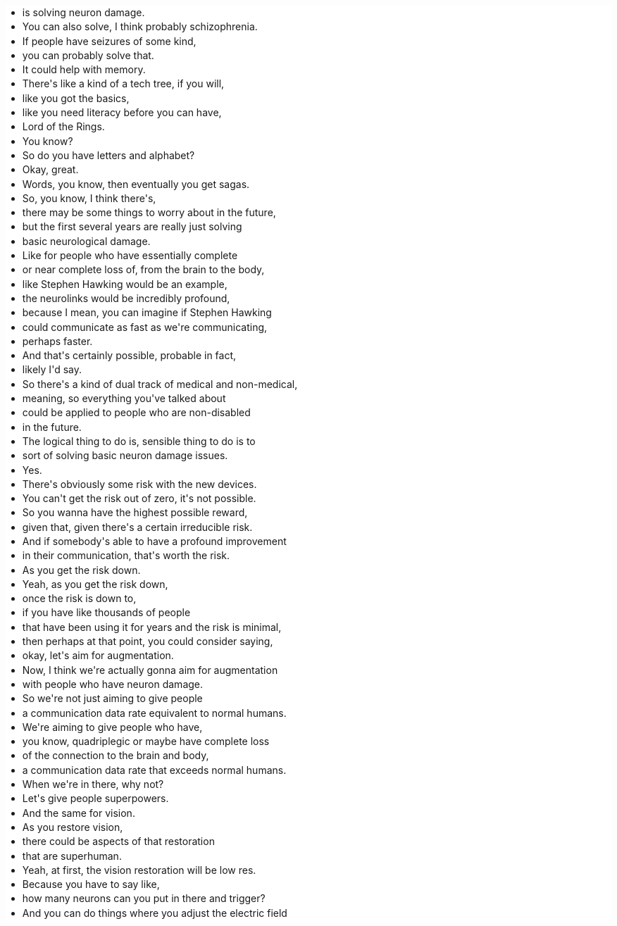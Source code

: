 *  is solving neuron damage.
*  You can also solve, I think probably schizophrenia.
*  If people have seizures of some kind,
*  you can probably solve that.
*  It could help with memory.
*  There's like a kind of a tech tree, if you will,
*  like you got the basics,
*  like you need literacy before you can have,
*  Lord of the Rings.
*  You know?
*  So do you have letters and alphabet?
*  Okay, great.
*  Words, you know, then eventually you get sagas.
*  So, you know, I think there's,
*  there may be some things to worry about in the future,
*  but the first several years are really just solving
*  basic neurological damage.
*  Like for people who have essentially complete
*  or near complete loss of, from the brain to the body,
*  like Stephen Hawking would be an example,
*  the neurolinks would be incredibly profound,
*  because I mean, you can imagine if Stephen Hawking
*  could communicate as fast as we're communicating,
*  perhaps faster.
*  And that's certainly possible, probable in fact,
*  likely I'd say.
*  So there's a kind of dual track of medical and non-medical,
*  meaning, so everything you've talked about
*  could be applied to people who are non-disabled
*  in the future.
*  The logical thing to do is, sensible thing to do is to
*  sort of solving basic neuron damage issues.
*  Yes.
*  There's obviously some risk with the new devices.
*  You can't get the risk out of zero, it's not possible.
*  So you wanna have the highest possible reward,
*  given that, given there's a certain irreducible risk.
*  And if somebody's able to have a profound improvement
*  in their communication, that's worth the risk.
*  As you get the risk down.
*  Yeah, as you get the risk down,
*  once the risk is down to,
*  if you have like thousands of people
*  that have been using it for years and the risk is minimal,
*  then perhaps at that point, you could consider saying,
*  okay, let's aim for augmentation.
*  Now, I think we're actually gonna aim for augmentation
*  with people who have neuron damage.
*  So we're not just aiming to give people
*  a communication data rate equivalent to normal humans.
*  We're aiming to give people who have,
*  you know, quadriplegic or maybe have complete loss
*  of the connection to the brain and body,
*  a communication data rate that exceeds normal humans.
*  When we're in there, why not?
*  Let's give people superpowers.
*  And the same for vision.
*  As you restore vision,
*  there could be aspects of that restoration
*  that are superhuman.
*  Yeah, at first, the vision restoration will be low res.
*  Because you have to say like,
*  how many neurons can you put in there and trigger?
*  And you can do things where you adjust the electric field